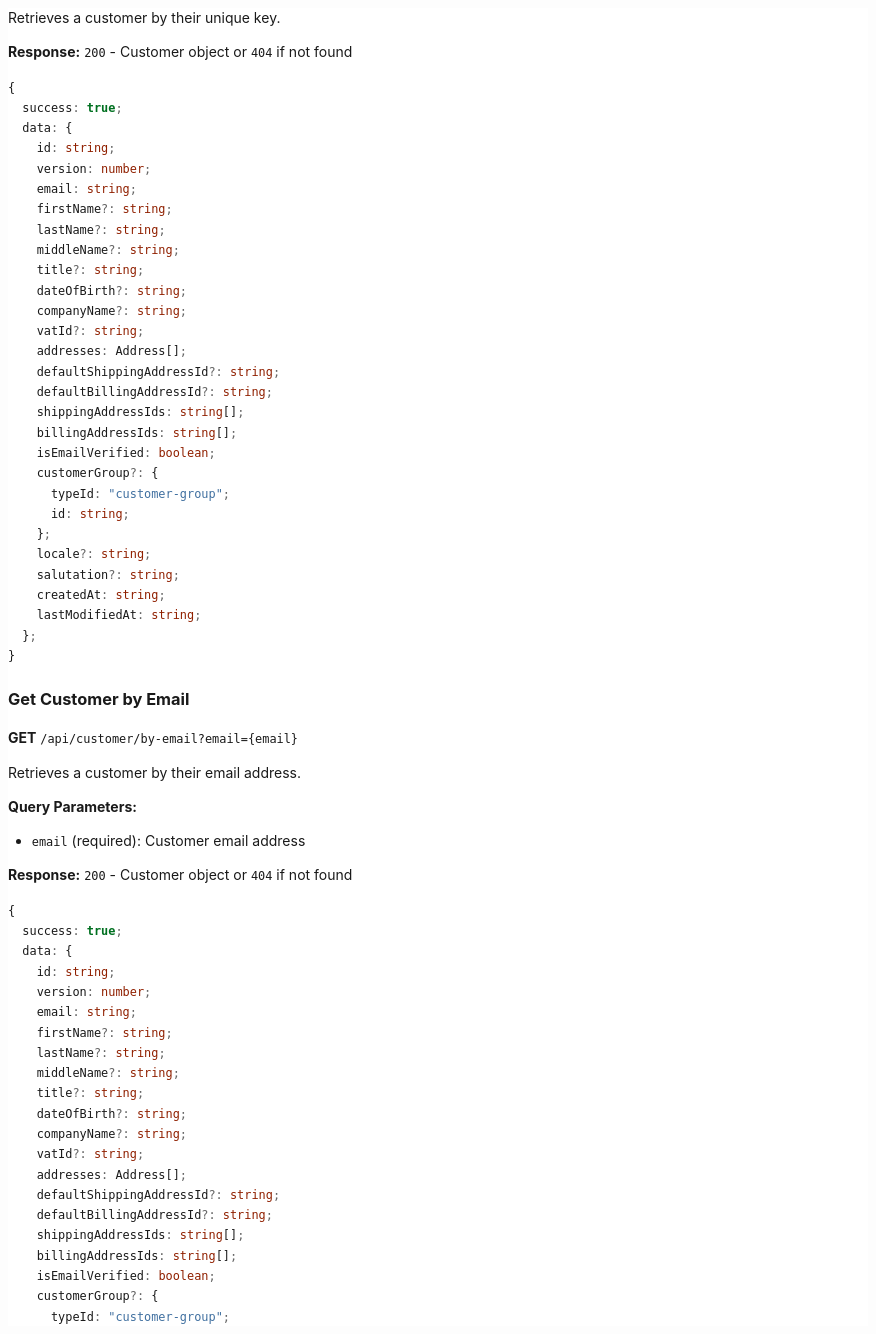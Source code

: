 Retrieves a customer by their unique key.

**Response:** `200` - Customer object or `404` if not found
```typescript
{
  success: true;
  data: {
    id: string;
    version: number;
    email: string;
    firstName?: string;
    lastName?: string;
    middleName?: string;
    title?: string;
    dateOfBirth?: string;
    companyName?: string;
    vatId?: string;
    addresses: Address[];
    defaultShippingAddressId?: string;
    defaultBillingAddressId?: string;
    shippingAddressIds: string[];
    billingAddressIds: string[];
    isEmailVerified: boolean;
    customerGroup?: {
      typeId: "customer-group";
      id: string;
    };
    locale?: string;
    salutation?: string;
    createdAt: string;
    lastModifiedAt: string;
  };
}
```

### Get Customer by Email
**GET** `/api/customer/by-email?email={email}`

Retrieves a customer by their email address.

**Query Parameters:**
- `email` (required): Customer email address

**Response:** `200` - Customer object or `404` if not found
```typescript
{
  success: true;
  data: {
    id: string;
    version: number;
    email: string;
    firstName?: string;
    lastName?: string;
    middleName?: string;
    title?: string;
    dateOfBirth?: string;
    companyName?: string;
    vatId?: string;
    addresses: Address[];
    defaultShippingAddressId?: string;
    defaultBillingAddressId?: string;
    shippingAddressIds: string[];
    billingAddressIds: string[];
    isEmailVerified: boolean;
    customerGroup?: {
      typeId: "customer-group";
```